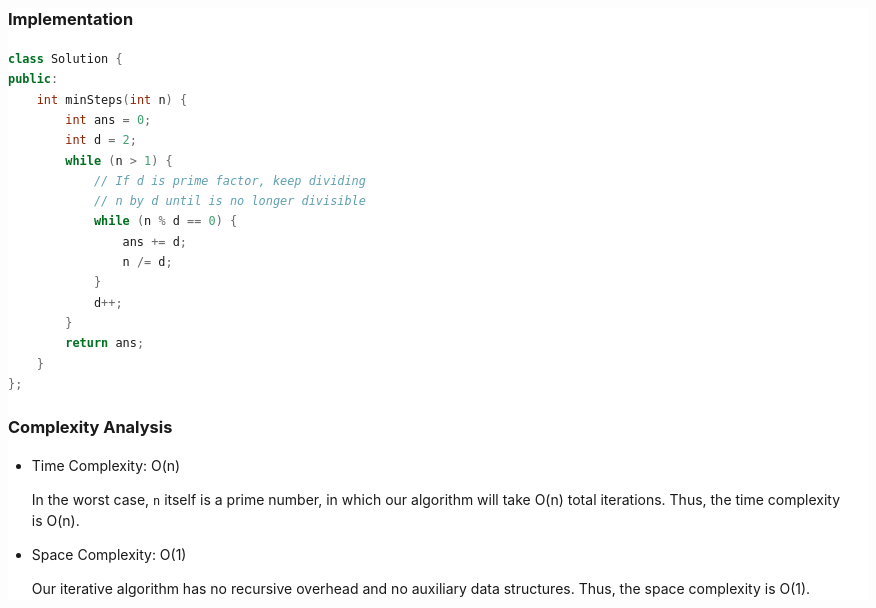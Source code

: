 ### Implementation

```cpp
class Solution {
public:
    int minSteps(int n) {
        int ans = 0;
        int d = 2;
        while (n > 1) {
            // If d is prime factor, keep dividing
            // n by d until is no longer divisible
            while (n % d == 0) {
                ans += d;
                n /= d;
            }
            d++;
        }
        return ans;
    }
};
```

### Complexity Analysis

- Time Complexity: O(n)
    
    In the worst case, `n` itself is a prime number, in which our algorithm will take O(n) total iterations. Thus, the time complexity is O(n).
    
- Space Complexity: O(1)
    
    Our iterative algorithm has no recursive overhead and no auxiliary data structures. Thus, the space complexity is O(1).

